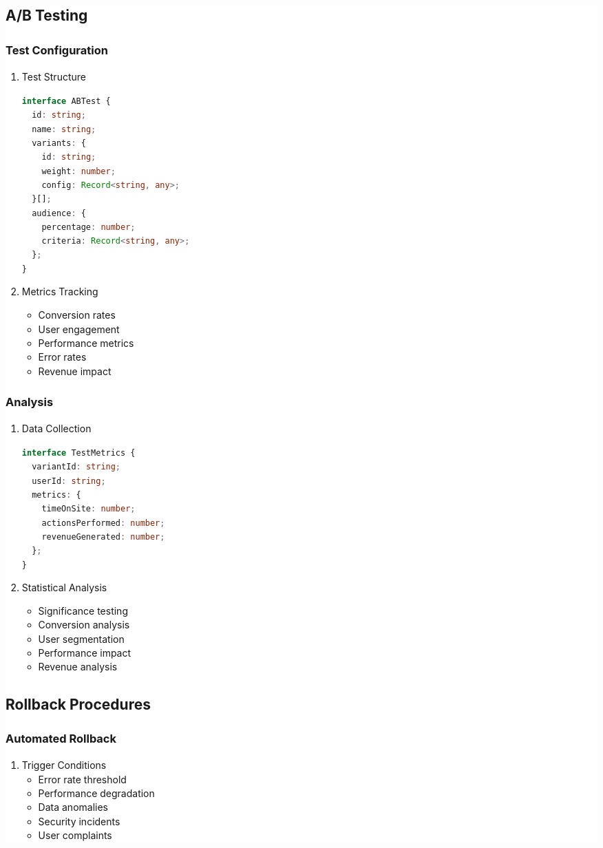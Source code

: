 ## A/B Testing

### Test Configuration
1. Test Structure
   ```typescript
   interface ABTest {
     id: string;
     name: string;
     variants: {
       id: string;
       weight: number;
       config: Record<string, any>;
     }[];
     audience: {
       percentage: number;
       criteria: Record<string, any>;
     };
   }
   ```

2. Metrics Tracking
   - Conversion rates
   - User engagement
   - Performance metrics
   - Error rates
   - Revenue impact

### Analysis
1. Data Collection
   ```typescript
   interface TestMetrics {
     variantId: string;
     userId: string;
     metrics: {
       timeOnSite: number;
       actionsPerformed: number;
       revenueGenerated: number;
     };
   }
   ```

2. Statistical Analysis
   - Significance testing
   - Conversion analysis
   - User segmentation
   - Performance impact
   - Revenue analysis

## Rollback Procedures

### Automated Rollback
1. Trigger Conditions
   - Error rate threshold
   - Performance degradation
   - Data anomalies
   - Security incidents
   - User complaints
